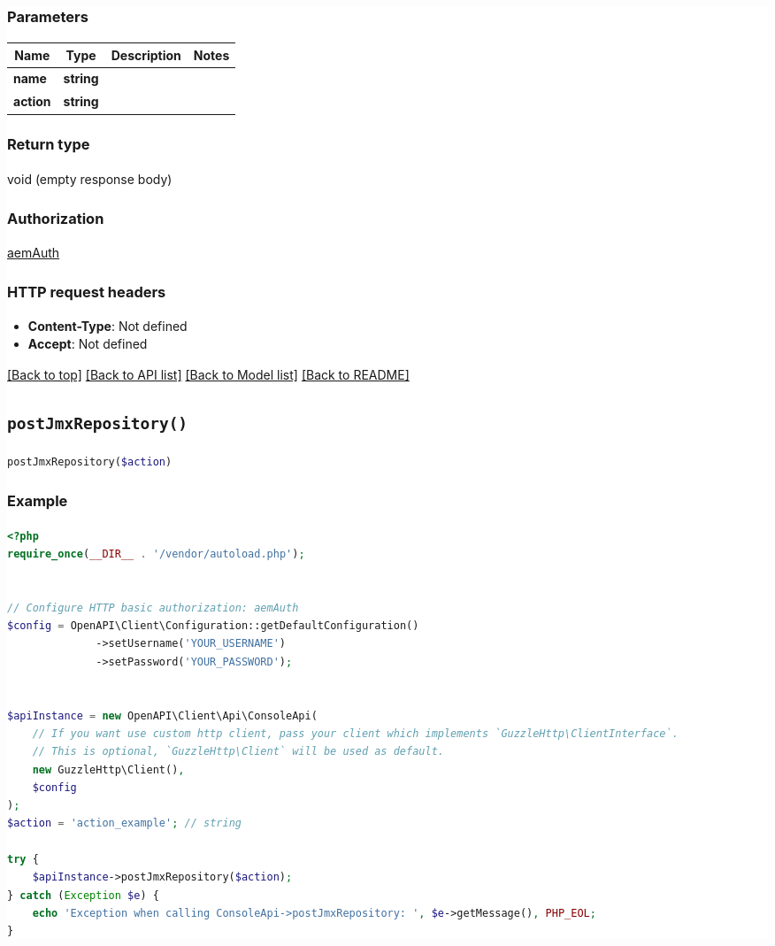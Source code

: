 ### Parameters

Name | Type | Description  | Notes
------------- | ------------- | ------------- | -------------
 **name** | **string**|  |
 **action** | **string**|  |

### Return type

void (empty response body)

### Authorization

[aemAuth](../../README.md#aemAuth)

### HTTP request headers

- **Content-Type**: Not defined
- **Accept**: Not defined

[[Back to top]](#) [[Back to API list]](../../README.md#endpoints)
[[Back to Model list]](../../README.md#models)
[[Back to README]](../../README.md)

## `postJmxRepository()`

```php
postJmxRepository($action)
```



### Example

```php
<?php
require_once(__DIR__ . '/vendor/autoload.php');


// Configure HTTP basic authorization: aemAuth
$config = OpenAPI\Client\Configuration::getDefaultConfiguration()
              ->setUsername('YOUR_USERNAME')
              ->setPassword('YOUR_PASSWORD');


$apiInstance = new OpenAPI\Client\Api\ConsoleApi(
    // If you want use custom http client, pass your client which implements `GuzzleHttp\ClientInterface`.
    // This is optional, `GuzzleHttp\Client` will be used as default.
    new GuzzleHttp\Client(),
    $config
);
$action = 'action_example'; // string

try {
    $apiInstance->postJmxRepository($action);
} catch (Exception $e) {
    echo 'Exception when calling ConsoleApi->postJmxRepository: ', $e->getMessage(), PHP_EOL;
}
```

